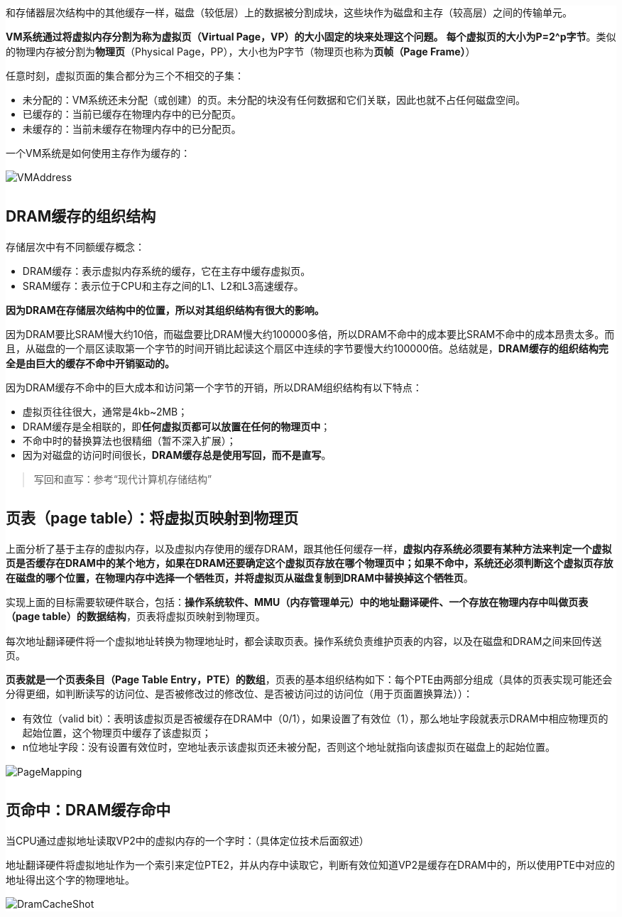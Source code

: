 和存储器层次结构中的其他缓存一样，磁盘（较低层）上的数据被分割成块，这些块作为磁盘和主存（较高层）之间的传输单元。

**VM系统通过将虚拟内存分割为称为虚拟页（Virtual Page，VP）的大小固定的块来处理这个问题。**
**每个虚拟页的大小为P=2^p字节**。类似的物理内存被分割为**物理页**（Physical Page，PP），大小也为P字节（物理页也称为**页帧（Page Frame）**）

任意时刻，虚拟页面的集合都分为三个不相交的子集：
- 未分配的：VM系统还未分配（或创建）的页。未分配的块没有任何数据和它们关联，因此也就不占任何磁盘空间。
- 已缓存的：当前已缓存在物理内存中的已分配页。
- 未缓存的：当前未缓存在物理内存中的已分配页。

一个VM系统是如何使用主存作为缓存的：

![VMAddress](/Users/liujie/Desktop/gitbook/image/computer/VMAddress.png)

## DRAM缓存的组织结构
存储层次中有不同额缓存概念：
- DRAM缓存：表示虚拟内存系统的缓存，它在主存中缓存虚拟页。
- SRAM缓存：表示位于CPU和主存之间的L1、L2和L3高速缓存。

**因为DRAM在存储层次结构中的位置，所以对其组织结构有很大的影响。** 

因为DRAM要比SRAM慢大约10倍，而磁盘要比DRAM慢大约100000多倍，所以DRAM不命中的成本要比SRAM不命中的成本昂贵太多。而且，从磁盘的一个扇区读取第一个字节的时间开销比起读这个扇区中连续的字节要慢大约100000倍。总结就是，**DRAM缓存的组织结构完全是由巨大的缓存不命中开销驱动的。**

因为DRAM缓存不命中的巨大成本和访问第一个字节的开销，所以DRAM组织结构有以下特点：
- 虚拟页往往很大，通常是4kb~2MB；
- DRAM缓存是全相联的，即**任何虚拟页都可以放置在任何的物理页中**；
- 不命中时的替换算法也很精细（暂不深入扩展）；
- 因为对磁盘的访问时间很长，**DRAM缓存总是使用写回，而不是直写**。

> 写回和直写：参考“现代计算机存储结构”

## 页表（page table）：将虚拟页映射到物理页
上面分析了基于主存的虚拟内存，以及虚拟内存使用的缓存DRAM，跟其他任何缓存一样，**虚拟内存系统必须要有某种方法来判定一个虚拟页是否缓存在DRAM中的某个地方，如果在DRAM还要确定这个虚拟页存放在哪个物理页中；如果不命中，系统还必须判断这个虚拟页存放在磁盘的哪个位置，在物理内存中选择一个牺牲页，并将虚拟页从磁盘复制到DRAM中替换掉这个牺牲页**。

实现上面的目标需要软硬件联合，包括：**操作系统软件、MMU（内存管理单元）中的地址翻译硬件、一个存放在物理内存中叫做页表（page table）的数据结构**，页表将虚拟页映射到物理页。

每次地址翻译硬件将一个虚拟地址转换为物理地址时，都会读取页表。操作系统负责维护页表的内容，以及在磁盘和DRAM之间来回传送页。

**页表就是一个页表条目（Page Table Entry，PTE）的数组**，页表的基本组织结构如下：每个PTE由两部分组成（具体的页表实现可能还会分得更细，如判断读写的访问位、是否被修改过的修改位、是否被访问过的访问位（用于页面置换算法））：
- 有效位（valid bit）：表明该虚拟页是否被缓存在DRAM中（0/1），如果设置了有效位（1），那么地址字段就表示DRAM中相应物理页的起始位置，这个物理页中缓存了该虚拟页；
- n位地址字段：没有设置有效位时，空地址表示该虚拟页还未被分配，否则这个地址就指向该虚拟页在磁盘上的起始位置。

![PageMapping](/Users/liujie/Desktop/gitbook/image/computer/PageMapping.png)

## 页命中：DRAM缓存命中
当CPU通过虚拟地址读取VP2中的虚拟内存的一个字时：（具体定位技术后面叙述）

地址翻译硬件将虚拟地址作为一个索引来定位PTE2，并从内存中读取它，判断有效位知道VP2是缓存在DRAM中的，所以使用PTE中对应的地址得出这个字的物理地址。

![DramCacheShot](/Users/liujie/Desktop/gitbook/image/computer/DramCacheShot.png)	
